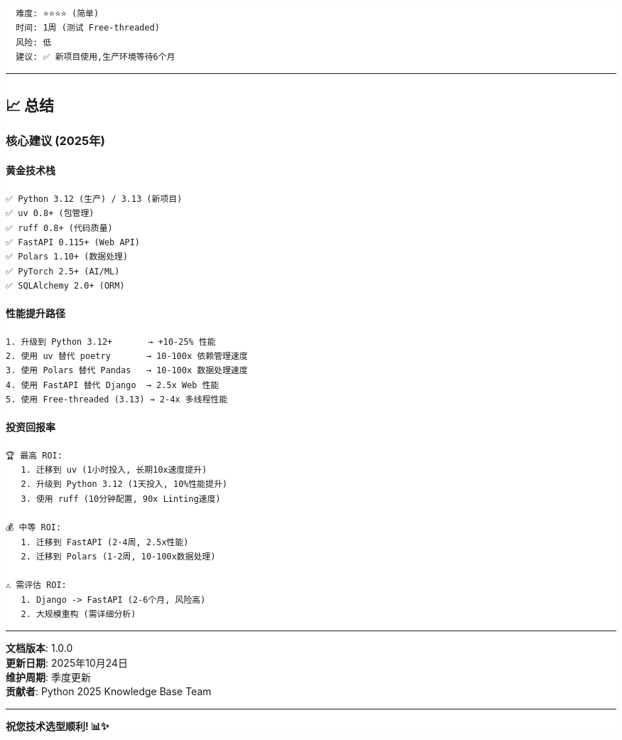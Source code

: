 ```text
  难度: ⭐⭐⭐⭐ (简单)
  时间: 1周 (测试 Free-threaded)
  风险: 低
  建议: ✅ 新项目使用,生产环境等待6个月
```

---

## 📈 总结

### 核心建议 (2025年)

#### 黄金技术栈
```text
✅ Python 3.12 (生产) / 3.13 (新项目)
✅ uv 0.8+ (包管理)
✅ ruff 0.8+ (代码质量)
✅ FastAPI 0.115+ (Web API)
✅ Polars 1.10+ (数据处理)
✅ PyTorch 2.5+ (AI/ML)
✅ SQLAlchemy 2.0+ (ORM)
```

#### 性能提升路径
```text
1. 升级到 Python 3.12+       → +10-25% 性能
2. 使用 uv 替代 poetry       → 10-100x 依赖管理速度
3. 使用 Polars 替代 Pandas   → 10-100x 数据处理速度
4. 使用 FastAPI 替代 Django  → 2.5x Web 性能
5. 使用 Free-threaded (3.13) → 2-4x 多线程性能
```

#### 投资回报率
```text
🏆 最高 ROI:
   1. 迁移到 uv (1小时投入, 长期10x速度提升)
   2. 升级到 Python 3.12 (1天投入, 10%性能提升)
   3. 使用 ruff (10分钟配置, 90x Linting速度)
   
💰 中等 ROI:
   1. 迁移到 FastAPI (2-4周, 2.5x性能)
   2. 迁移到 Polars (1-2周, 10-100x数据处理)
   
⚠️ 需评估 ROI:
   1. Django -> FastAPI (2-6个月, 风险高)
   2. 大规模重构 (需详细分析)
```

---

**文档版本**: 1.0.0  
**更新日期**: 2025年10月24日  
**维护周期**: 季度更新  
**贡献者**: Python 2025 Knowledge Base Team

---

**祝您技术选型顺利! 📊✨**

